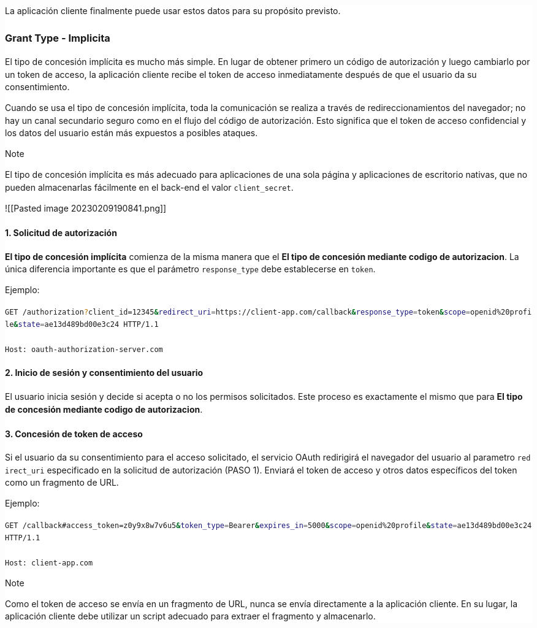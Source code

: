 La aplicación cliente finalmente puede usar estos datos para su propósito previsto.

### Grant Type - Implicita

El tipo de concesión implícita es mucho más simple. En lugar de obtener primero un código de autorización y luego cambiarlo por un token de acceso, la aplicación cliente recibe el token de acceso inmediatamente después de que el usuario da su consentimiento.

Cuando se usa el tipo de concesión implícita, toda la comunicación se realiza a través de redireccionamientos del navegador; no hay un canal secundario seguro como en el flujo del código de autorización. Esto significa que el token de acceso confidencial y los datos del usuario están más expuestos a posibles ataques.

>[!note]
>El tipo de concesión implícita es más adecuado para aplicaciones de una sola página y aplicaciones de escritorio nativas, que no pueden almacenarlas fácilmente en el back-end el valor `client_secret`.

![[Pasted image 20230209190841.png]]

#### 1. Solicitud de autorización

**El tipo de concesión implícita** comienza de la misma manera que el **El tipo de concesión mediante codigo de autorizacion**. La única diferencia importante es que el parámetro `response_type` debe establecerse en `token`.

Ejemplo:

```bash
GET /authorization?client_id=12345&redirect_uri=https://client-app.com/callback&response_type=token&scope=openid%20profile&state=ae13d489bd00e3c24 HTTP/1.1

Host: oauth-authorization-server.com
```

#### 2. Inicio de sesión y consentimiento del usuario

El usuario inicia sesión y decide si acepta o no los permisos solicitados. Este proceso es exactamente el mismo que para **El tipo de concesión mediante codigo de autorizacion**.

#### 3. Concesión de token de acceso

Si el usuario da su consentimiento para el acceso solicitado, el servicio OAuth redirigirá el navegador del usuario al parametro `redirect_uri` especificado en la solicitud de autorización (PASO 1). Enviará el token de acceso y otros datos específicos del token como un fragmento de URL.

Ejemplo:

```bash
GET /callback#access_token=z0y9x8w7v6u5&token_type=Bearer&expires_in=5000&scope=openid%20profile&state=ae13d489bd00e3c24 HTTP/1.1

Host: client-app.com
```

>[!note]
>Como el token de acceso se envía en un fragmento de URL, nunca se envía directamente a la aplicación cliente. En su lugar, la aplicación cliente debe utilizar un script adecuado para extraer el fragmento y almacenarlo.
